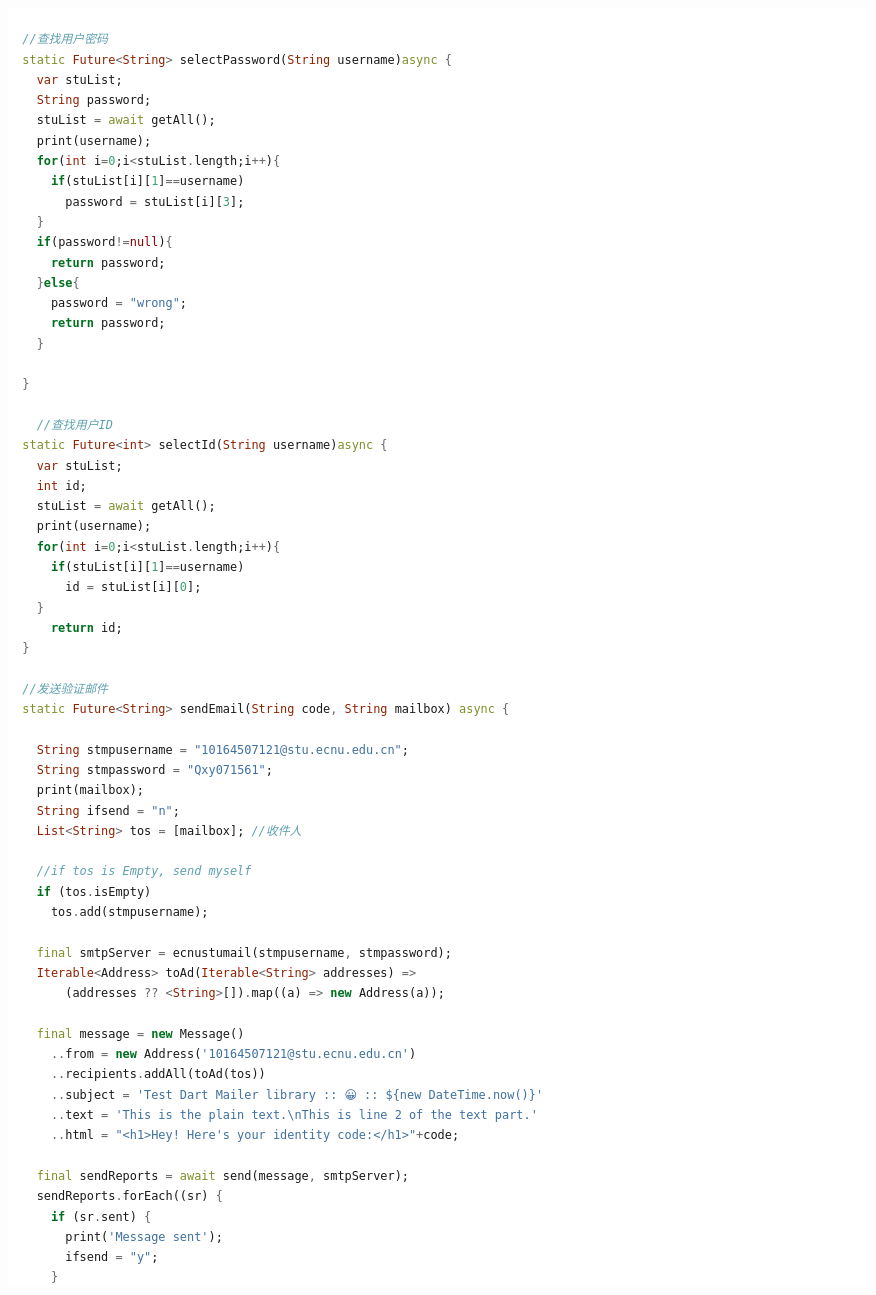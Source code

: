 ```dart
  
  //查找用户密码
  static Future<String> selectPassword(String username)async {
    var stuList;
    String password;
    stuList = await getAll();
    print(username);
    for(int i=0;i<stuList.length;i++){
      if(stuList[i][1]==username)
        password = stuList[i][3];
    }
    if(password!=null){
      return password;
    }else{
      password = "wrong";
      return password;
    }

  }

    //查找用户ID
  static Future<int> selectId(String username)async {
    var stuList;
    int id;
    stuList = await getAll();
    print(username);
    for(int i=0;i<stuList.length;i++){
      if(stuList[i][1]==username)
        id = stuList[i][0];
    }
      return id;
  }

  //发送验证邮件
  static Future<String> sendEmail(String code, String mailbox) async {

    String stmpusername = "10164507121@stu.ecnu.edu.cn";
    String stmpassword = "Qxy071561";
    print(mailbox);
    String ifsend = "n";
    List<String> tos = [mailbox]; //收件人

    //if tos is Empty, send myself
    if (tos.isEmpty)
      tos.add(stmpusername);

    final smtpServer = ecnustumail(stmpusername, stmpassword);
    Iterable<Address> toAd(Iterable<String> addresses) =>
        (addresses ?? <String>[]).map((a) => new Address(a));

    final message = new Message()
      ..from = new Address('10164507121@stu.ecnu.edu.cn')
      ..recipients.addAll(toAd(tos))
      ..subject = 'Test Dart Mailer library :: 😀 :: ${new DateTime.now()}'
      ..text = 'This is the plain text.\nThis is line 2 of the text part.'
      ..html = "<h1>Hey! Here's your identity code:</h1>"+code;

    final sendReports = await send(message, smtpServer);
    sendReports.forEach((sr) {
      if (sr.sent) {
        print('Message sent');
        ifsend = "y";
      }
```